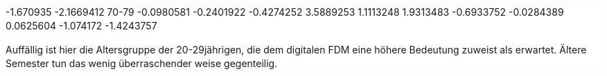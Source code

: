 <td style="text-align:right;">
-1.670935
</td>
<td style="text-align:right;">
-2.1669412
</td>
</tr>
<tr>
<td style="text-align:left;">
70-79
</td>
<td style="text-align:right;">
-0.0980581
</td>
<td style="text-align:right;">
-0.2401922
</td>
<td style="text-align:right;">
-0.4274252
</td>
<td style="text-align:right;">
3.5889253
</td>
<td style="text-align:right;">
1.1113248
</td>
<td style="text-align:right;">
1.9313483
</td>
<td style="text-align:right;">
-0.6933752
</td>
<td style="text-align:right;">
-0.0284389
</td>
<td style="text-align:right;">
0.0625604
</td>
<td style="text-align:right;">
-1.074172
</td>
<td style="text-align:right;">
-1.4243757
</td>
</tr>
</tbody>
</table>

Auffällig ist hier die Altersgruppe der 20-29jährigen, die dem digitalen
FDM eine höhere Bedeutung zuweist als erwartet. Ältere Semester tun das
wenig überraschender weise gegenteilig.
